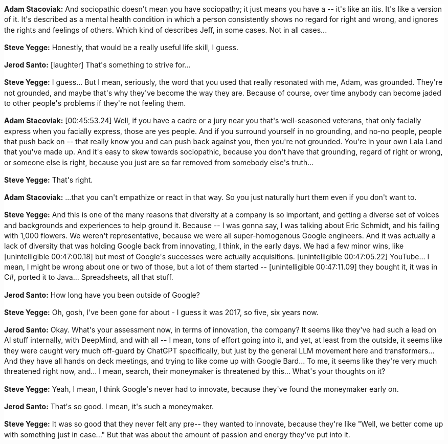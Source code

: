 **Adam Stacoviak:** And sociopathic doesn't mean you have sociopathy; it just means you have a -- it's like an itis. It's like a version of it. It's described as a mental health condition in which a person consistently shows no regard for right and wrong, and ignores the rights and feelings of others. Which kind of describes Jeff, in some cases. Not in all cases...

**Steve Yegge:** Honestly, that would be a really useful life skill, I guess.

**Jerod Santo:** \[laughter\] That's something to strive for...

**Steve Yegge:** I guess... But I mean, seriously, the word that you used that really resonated with me, Adam, was grounded. They're not grounded, and maybe that's why they've become the way they are. Because of course, over time anybody can become jaded to other people's problems if they're not feeling them.

**Adam Stacoviak:** \[00:45:53.24\] Well, if you have a cadre or a jury near you that's well-seasoned veterans, that only facially express when you facially express, those are yes people. And if you surround yourself in no grounding, and no-no people, people that push back on -- that really know you and can push back against you, then you're not grounded. You're in your own Lala Land that you've made up. And it's easy to skew towards sociopathic, because you don't have that grounding, regard of right or wrong, or someone else is right, because you just are so far removed from somebody else's truth...

**Steve Yegge:** That's right.

**Adam Stacoviak:** ...that you can't empathize or react in that way. So you just naturally hurt them even if you don't want to.

**Steve Yegge:** And this is one of the many reasons that diversity at a company is so important, and getting a diverse set of voices and backgrounds and experiences to help ground it. Because -- I was gonna say, I was talking about Eric Schmidt, and his failing with 1,000 flowers. We weren't representative, because we were all super-homogenous Google engineers. And it was actually a lack of diversity that was holding Google back from innovating, I think, in the early days. We had a few minor wins, like \[unintelligible 00:47:00.18\] but most of Google's successes were actually acquisitions. \[unintelligible 00:47:05.22\] YouTube... I mean, I might be wrong about one or two of those, but a lot of them started -- \[unintelligible 00:47:11.09\] they bought it, it was in C\#, ported it to Java... Spreadsheets, all that stuff.

**Jerod Santo:** How long have you been outside of Google?

**Steve Yegge:** Oh, gosh, I've been gone for about - I guess it was 2017, so five, six years now.

**Jerod Santo:** Okay. What's your assessment now, in terms of innovation, the company? It seems like they've had such a lead on AI stuff internally, with DeepMind, and with all -- I mean, tons of effort going into it, and yet, at least from the outside, it seems like they were caught very much off-guard by ChatGPT specifically, but just by the general LLM movement here and transformers... And they have all hands on deck meetings, and trying to like come up with Google Bard... To me, it seems like they're very much threatened right now, and... I mean, search, their moneymaker is threatened by this... What's your thoughts on it?

**Steve Yegge:** Yeah, I mean, I think Google's never had to innovate, because they've found the moneymaker early on.

**Jerod Santo:** That's so good. I mean, it's such a moneymaker.

**Steve Yegge:** It was so good that they never felt any pre-- they wanted to innovate, because they're like "Well, we better come up with something just in case..." But that was about the amount of passion and energy they've put into it.
